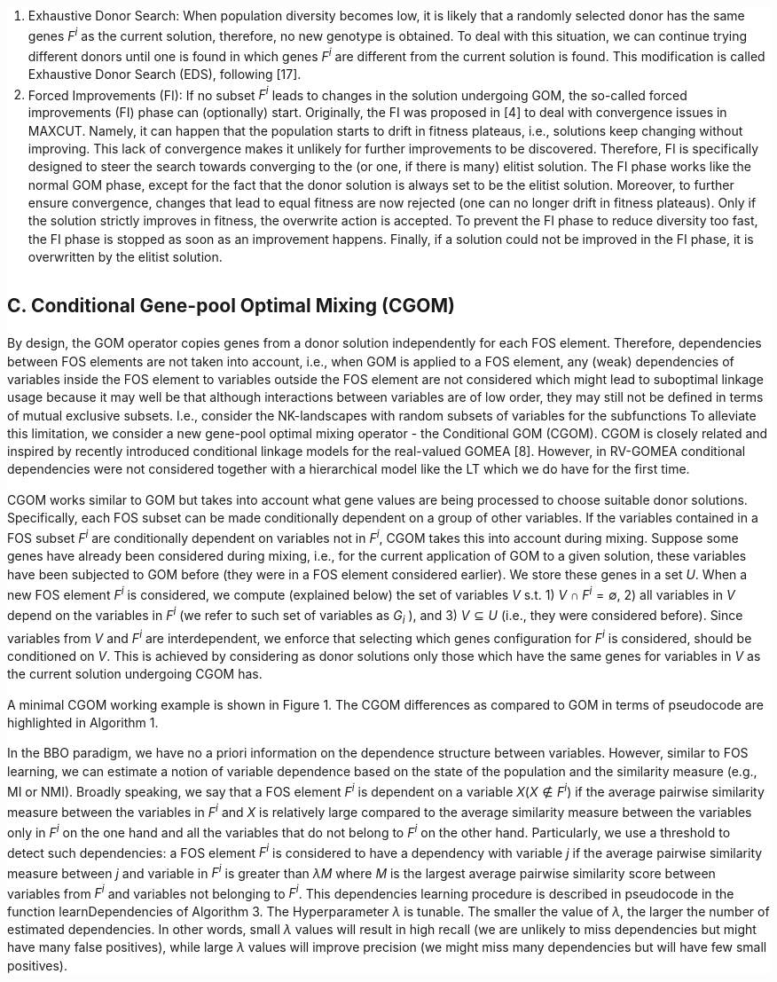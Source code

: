 1) Exhaustive Donor Search: When population diversity becomes low, it is likely that a randomly selected donor has the same genes $F^{i}$ as the current solution, therefore, no new genotype is obtained. To deal with this situation, we can continue trying different donors until one is found in which genes $F^{i}$ are different from the current solution is found. This modification is called Exhaustive Donor Search (EDS), following [17].
2) Forced Improvements (FI): If no subset $F^{i}$ leads to changes in the solution undergoing GOM, the so-called forced improvements (FI) phase can (optionally) start. Originally, the FI was proposed in [4] to deal with convergence issues in MAXCUT. Namely, it can happen that the population starts to drift in fitness plateaus, i.e., solutions keep changing without improving. This lack of convergence makes it unlikely for further improvements to be discovered. Therefore, FI is specifically designed to steer the search towards converging to the (or one, if there is many) elitist solution. The FI phase works like the normal GOM phase, except for the fact that the donor solution is always set to be the elitist solution. Moreover, to further ensure convergence, changes that lead to equal fitness are now rejected (one can no longer drift in fitness plateaus). Only if the solution strictly improves in fitness, the overwrite action is accepted. To prevent the FI phase to reduce diversity too fast, the FI phase is stopped as soon as an improvement happens. Finally, if a solution could not be improved in the FI phase, it is overwritten by the elitist solution.

## C. Conditional Gene-pool Optimal Mixing (CGOM)

By design, the GOM operator copies genes from a donor solution independently for each FOS element. Therefore, dependencies between FOS elements are not taken into account, i.e., when GOM is applied to a FOS element, any (weak) dependencies of variables inside the FOS element to variables outside the FOS element are not considered which might lead to suboptimal linkage usage because it may well be that although interactions between variables are of low order, they may still not be defined in terms of mutual exclusive subsets. I.e., consider the NK-landscapes with random subsets of variables for the subfunctions To alleviate this limitation, we consider a new gene-pool optimal mixing operator - the Conditional GOM (CGOM). CGOM is closely related and inspired by recently introduced conditional linkage models for the real-valued GOMEA [8]. However, in RV-GOMEA conditional dependencies were not considered together with a hierarchical model like the LT which we do have for the first time.

CGOM works similar to GOM but takes into account what gene values are being processed to choose suitable donor solutions. Specifically, each FOS subset can be made conditionally dependent on a group of other variables. If the variables contained in a FOS subset $F^{i}$ are conditionally dependent on variables not in $F^{i}$, CGOM takes this into account during
mixing. Suppose some genes have already been considered during mixing, i.e., for the current application of GOM to a given solution, these variables have been subjected to GOM before (they were in a FOS element considered earlier). We store these genes in a set $U$. When a new FOS element $F^{i}$ is considered, we compute (explained below) the set of variables $V$ s.t. 1) $V \cap F^{i}=\emptyset$, 2) all variables in $V$ depend on the variables in $F^{i}$ (we refer to such set of variables as $G_{i}$ ), and 3) $V \subseteq U$ (i.e., they were considered before). Since variables from $V$ and $F^{i}$ are interdependent, we enforce that selecting which genes configuration for $F^{i}$ is considered, should be conditioned on $V$. This is achieved by considering as donor solutions only those which have the same genes for variables in $V$ as the current solution undergoing CGOM has.

A minimal CGOM working example is shown in Figure 1. The CGOM differences as compared to GOM in terms of pseudocode are highlighted in Algorithm 1.

In the BBO paradigm, we have no a priori information on the dependence structure between variables. However, similar to FOS learning, we can estimate a notion of variable dependence based on the state of the population and the similarity measure (e.g., MI or NMI). Broadly speaking, we say that a FOS element $F^{i}$ is dependent on a variable $X\left(X \notin F^{i}\right)$ if the average pairwise similarity measure between the variables in $F^{i}$ and $X$ is relatively large compared to the average similarity measure between the variables only in $F^{i}$ on the one hand and all the variables that do not belong to $F^{i}$ on the other hand. Particularly, we use a threshold to detect such dependencies: a FOS element $F^{i}$ is considered to have a dependency with variable $j$ if the average pairwise similarity measure between $j$ and variable in $F^{i}$ is greater than $\lambda M$ where $M$ is the largest average pairwise similarity score between variables from $F^{i}$ and variables not belonging to $F^{i}$. This dependencies learning procedure is described in pseudocode in the function learnDependencies of Algorithm 3. The Hyperparameter $\lambda$ is tunable. The smaller the value of $\lambda$, the larger the number of estimated dependencies. In other words, small $\lambda$ values will result in high recall (we are unlikely to miss dependencies but might have many false positives), while large $\lambda$ values will improve precision (we might miss many dependencies but will have few small positives).


[^0]:    ${ }^{1}$ Source code is available on the repository of the first author: https://github. com/ArkadiyD/BinaryGOMEA and the website of the last author: http://www. cwi.nl/ bosman